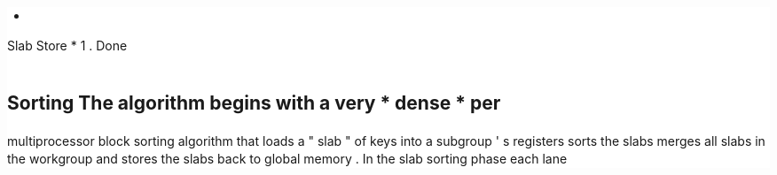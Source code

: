 *
Slab
Store
*
1
.
Done
#
#
Sorting
The
algorithm
begins
with
a
very
*
dense
*
per
-
multiprocessor
block
sorting
algorithm
that
loads
a
"
slab
"
of
keys
into
a
subgroup
'
s
registers
sorts
the
slabs
merges
all
slabs
in
the
workgroup
and
stores
the
slabs
back
to
global
memory
.
In
the
slab
sorting
phase
each
lane